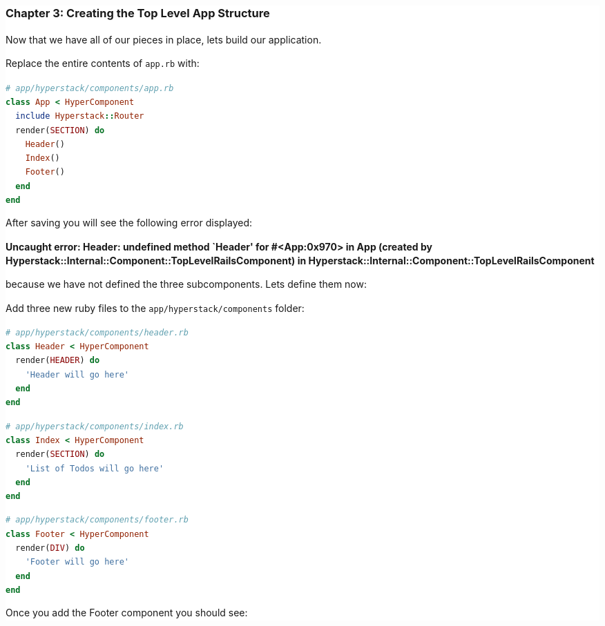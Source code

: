 
### Chapter 3: Creating the Top Level App Structure

Now that we have all of our pieces in place, lets build our application.

Replace the entire contents of `app.rb` with:

```ruby
# app/hyperstack/components/app.rb
class App < HyperComponent
  include Hyperstack::Router
  render(SECTION) do
    Header()
    Index()
    Footer()
  end
end
```

After saving you will see the following error displayed:

**Uncaught error: Header: undefined method `Header' for #\<App:0x970\>
in App (created by Hyperstack::Internal::Component::TopLevelRailsComponent)
in Hyperstack::Internal::Component::TopLevelRailsComponent**

because we have not defined the three subcomponents.  Lets define them now:

Add three new ruby files to the `app/hyperstack/components` folder:

```ruby
# app/hyperstack/components/header.rb
class Header < HyperComponent
  render(HEADER) do
    'Header will go here'
  end
end
```

```ruby
# app/hyperstack/components/index.rb
class Index < HyperComponent
  render(SECTION) do
    'List of Todos will go here'
  end
end
```

```ruby
# app/hyperstack/components/footer.rb
class Footer < HyperComponent
  render(DIV) do
    'Footer will go here'
  end
end
```

Once you add the Footer component you should see:
